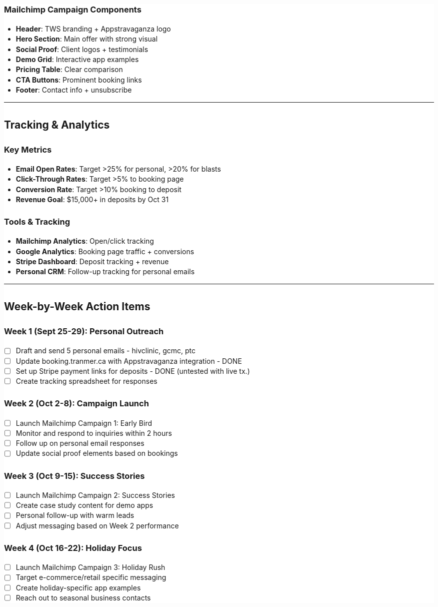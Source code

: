 ### Mailchimp Campaign Components
- **Header**: TWS branding + Appstravaganza logo
- **Hero Section**: Main offer with strong visual
- **Social Proof**: Client logos + testimonials
- **Demo Grid**: Interactive app examples
- **Pricing Table**: Clear comparison
- **CTA Buttons**: Prominent booking links
- **Footer**: Contact info + unsubscribe

---

## Tracking & Analytics

### Key Metrics
- **Email Open Rates**: Target >25% for personal, >20% for blasts
- **Click-Through Rates**: Target >5% to booking page
- **Conversion Rate**: Target >10% booking to deposit
- **Revenue Goal**: $15,000+ in deposits by Oct 31

### Tools & Tracking
- **Mailchimp Analytics**: Open/click tracking
- **Google Analytics**: Booking page traffic + conversions
- **Stripe Dashboard**: Deposit tracking + revenue
- **Personal CRM**: Follow-up tracking for personal emails

---

## Week-by-Week Action Items

### Week 1 (Sept 25-29): Personal Outreach
- [ ] Draft and send 5 personal emails - hivclinic, gcmc, ptc
- [ ] Update booking.tranmer.ca with Appstravaganza integration - DONE
- [ ] Set up Stripe payment links for deposits - DONE (untested with live tx.)
- [ ] Create tracking spreadsheet for responses

### Week 2 (Oct 2-8): Campaign Launch
- [ ] Launch Mailchimp Campaign 1: Early Bird
- [ ] Monitor and respond to inquiries within 2 hours
- [ ] Follow up on personal email responses
- [ ] Update social proof elements based on bookings

### Week 3 (Oct 9-15): Success Stories
- [ ] Launch Mailchimp Campaign 2: Success Stories
- [ ] Create case study content for demo apps
- [ ] Personal follow-up with warm leads
- [ ] Adjust messaging based on Week 2 performance

### Week 4 (Oct 16-22): Holiday Focus
- [ ] Launch Mailchimp Campaign 3: Holiday Rush
- [ ] Target e-commerce/retail specific messaging
- [ ] Create holiday-specific app examples
- [ ] Reach out to seasonal business contacts
